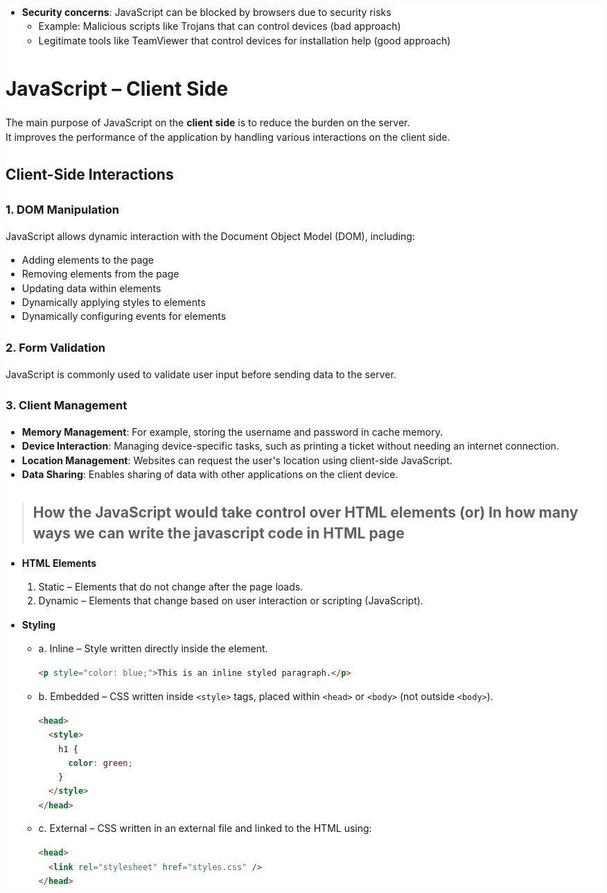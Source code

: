 - **Security concerns**: JavaScript can be blocked by browsers due to security risks
  - Example: Malicious scripts like Trojans that can control devices (bad approach)
  - Legitimate tools like TeamViewer that control devices for installation help (good approach)

# JavaScript – Client Side

The main purpose of JavaScript on the **client side** is to reduce the burden on the server.  
It improves the performance of the application by handling various interactions on the client side.

## Client-Side Interactions

### 1. DOM Manipulation

JavaScript allows dynamic interaction with the Document Object Model (DOM), including:

- Adding elements to the page
- Removing elements from the page
- Updating data within elements
- Dynamically applying styles to elements
- Dynamically configuring events for elements

### 2. Form Validation

JavaScript is commonly used to validate user input before sending data to the server.

### 3. Client Management

- **Memory Management**: For example, storing the username and password in cache memory.
- **Device Interaction**: Managing device-specific tasks, such as printing a ticket without needing an internet connection.
- **Location Management**: Websites can request the user's location using client-side JavaScript.
- **Data Sharing**: Enables sharing of data with other applications on the client device.

> ## How the JavaScript would take control over HTML elements (or) In how many ways we can write the javascript code in HTML page

- **HTML Elements**

  1. Static – Elements that do not change after the page loads.
  2. Dynamic – Elements that change based on user interaction or scripting (JavaScript).

- **Styling**

  - a. Inline – Style written directly inside the element.
    ```html
    <p style="color: blue;">This is an inline styled paragraph.</p>
    ```
  - b. Embedded – CSS written inside `<style>` tags, placed within `<head>` or `<body>` (not outside `<body>`).
    ```html
    <head>
      <style>
        h1 {
          color: green;
        }
      </style>
    </head>
    ```
  - c. External – CSS written in an external file and linked to the HTML using:
    ```html
    <head>
      <link rel="stylesheet" href="styles.css" />
    </head>
    ```
